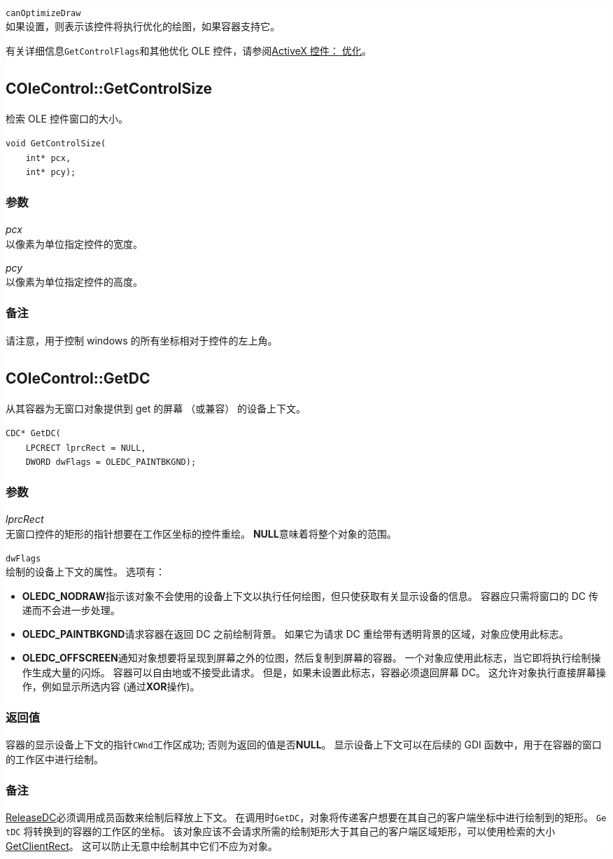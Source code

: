  `canOptimizeDraw`  
 如果设置，则表示该控件将执行优化的绘图，如果容器支持它。  
  
 有关详细信息`GetControlFlags`和其他优化 OLE 控件，请参阅[ActiveX 控件： 优化](../../mfc/mfc-activex-controls-optimization.md)。  
  
##  <a name="getcontrolsize"></a>  COleControl::GetControlSize  
 检索 OLE 控件窗口的大小。  
  
```  
void GetControlSize(
    int* pcx,  
    int* pcy);
```  
  
### <a name="parameters"></a>参数  
 *pcx*  
 以像素为单位指定控件的宽度。  
  
 *pcy*  
 以像素为单位指定控件的高度。  
  
### <a name="remarks"></a>备注  
 请注意，用于控制 windows 的所有坐标相对于控件的左上角。  
  
##  <a name="getdc"></a>  COleControl::GetDC  
 从其容器为无窗口对象提供到 get 的屏幕 （或兼容） 的设备上下文。  
  
```  
CDC* GetDC(
    LPCRECT lprcRect = NULL,
    DWORD dwFlags = OLEDC_PAINTBKGND);
```  
  
### <a name="parameters"></a>参数  
 *lprcRect*  
 无窗口控件的矩形的指针想要在工作区坐标的控件重绘。 **NULL**意味着将整个对象的范围。  
  
 `dwFlags`  
 绘制的设备上下文的属性。 选项有：  
  
- **OLEDC_NODRAW**指示该对象不会使用的设备上下文以执行任何绘图，但只使获取有关显示设备的信息。 容器应只需将窗口的 DC 传递而不会进一步处理。  
  
- **OLEDC_PAINTBKGND**请求容器在返回 DC 之前绘制背景。 如果它为请求 DC 重绘带有透明背景的区域，对象应使用此标志。  
  
- **OLEDC_OFFSCREEN**通知对象想要将呈现到屏幕之外的位图，然后复制到屏幕的容器。 一个对象应使用此标志，当它即将执行绘制操作生成大量的闪烁。 容器可以自由地或不接受此请求。 但是，如果未设置此标志，容器必须退回屏幕 DC。 这允许对象执行直接屏幕操作，例如显示所选内容 (通过**XOR**操作)。  
  
### <a name="return-value"></a>返回值  
 容器的显示设备上下文的指针`CWnd`工作区成功; 否则为返回的值是否**NULL**。 显示设备上下文可以在后续的 GDI 函数中，用于在容器的窗口的工作区中进行绘制。  
  
### <a name="remarks"></a>备注  
 [ReleaseDC](#releasedc)必须调用成员函数来绘制后释放上下文。 在调用时`GetDC`，对象将传递客户想要在其自己的客户端坐标中进行绘制到的矩形。 `GetDC` 将转换到的容器的工作区的坐标。 该对象应该不会请求所需的绘制矩形大于其自己的客户端区域矩形，可以使用检索的大小[GetClientRect](#getclientrect)。 这可以防止无意中绘制其中它们不应为对象。  
  